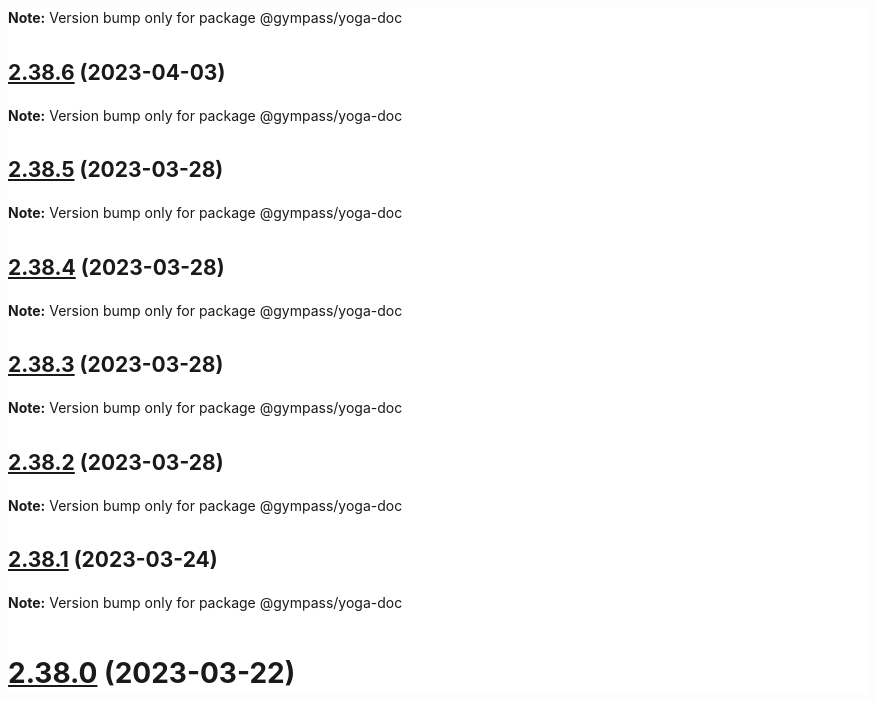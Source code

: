 **Note:** Version bump only for package @gympass/yoga-doc





## [2.38.6](https://github.com/gympass/yoga/compare/@gympass/yoga-doc@2.38.5...@gympass/yoga-doc@2.38.6) (2023-04-03)

**Note:** Version bump only for package @gympass/yoga-doc





## [2.38.5](https://github.com/gympass/yoga/compare/@gympass/yoga-doc@2.38.4...@gympass/yoga-doc@2.38.5) (2023-03-28)

**Note:** Version bump only for package @gympass/yoga-doc





## [2.38.4](https://github.com/gympass/yoga/compare/@gympass/yoga-doc@2.38.3...@gympass/yoga-doc@2.38.4) (2023-03-28)

**Note:** Version bump only for package @gympass/yoga-doc





## [2.38.3](https://github.com/gympass/yoga/compare/@gympass/yoga-doc@2.38.2...@gympass/yoga-doc@2.38.3) (2023-03-28)

**Note:** Version bump only for package @gympass/yoga-doc





## [2.38.2](https://github.com/gympass/yoga/compare/@gympass/yoga-doc@2.38.1...@gympass/yoga-doc@2.38.2) (2023-03-28)

**Note:** Version bump only for package @gympass/yoga-doc





## [2.38.1](https://github.com/gympass/yoga/compare/@gympass/yoga-doc@2.38.0...@gympass/yoga-doc@2.38.1) (2023-03-24)

**Note:** Version bump only for package @gympass/yoga-doc





# [2.38.0](https://github.com/gympass/yoga/compare/@gympass/yoga-doc@2.37.4...@gympass/yoga-doc@2.38.0) (2023-03-22)
